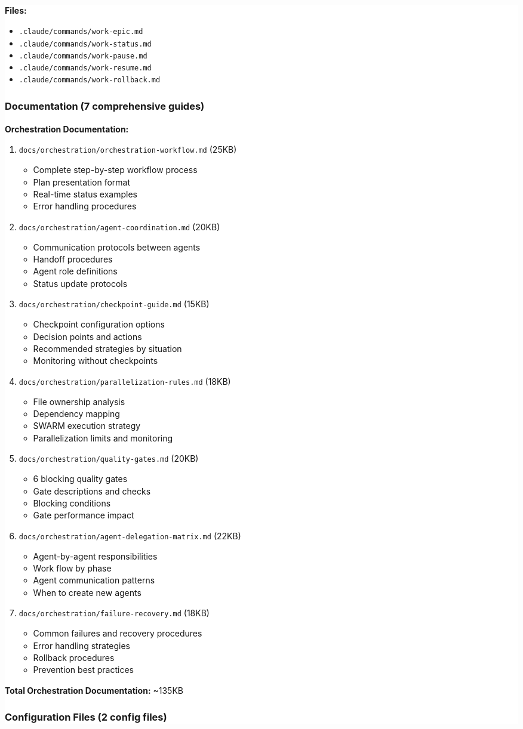 **Files:**
- `.claude/commands/work-epic.md`
- `.claude/commands/work-status.md`
- `.claude/commands/work-pause.md`
- `.claude/commands/work-resume.md`
- `.claude/commands/work-rollback.md`

### Documentation (7 comprehensive guides)

**Orchestration Documentation:**
1. `docs/orchestration/orchestration-workflow.md` (25KB)
   - Complete step-by-step workflow process
   - Plan presentation format
   - Real-time status examples
   - Error handling procedures

2. `docs/orchestration/agent-coordination.md` (20KB)
   - Communication protocols between agents
   - Handoff procedures
   - Agent role definitions
   - Status update protocols

3. `docs/orchestration/checkpoint-guide.md` (15KB)
   - Checkpoint configuration options
   - Decision points and actions
   - Recommended strategies by situation
   - Monitoring without checkpoints

4. `docs/orchestration/parallelization-rules.md` (18KB)
   - File ownership analysis
   - Dependency mapping
   - SWARM execution strategy
   - Parallelization limits and monitoring

5. `docs/orchestration/quality-gates.md` (20KB)
   - 6 blocking quality gates
   - Gate descriptions and checks
   - Blocking conditions
   - Gate performance impact

6. `docs/orchestration/agent-delegation-matrix.md` (22KB)
   - Agent-by-agent responsibilities
   - Work flow by phase
   - Agent communication patterns
   - When to create new agents

7. `docs/orchestration/failure-recovery.md` (18KB)
   - Common failures and recovery procedures
   - Error handling strategies
   - Rollback procedures
   - Prevention best practices

**Total Orchestration Documentation:** ~135KB

### Configuration Files (2 config files)
